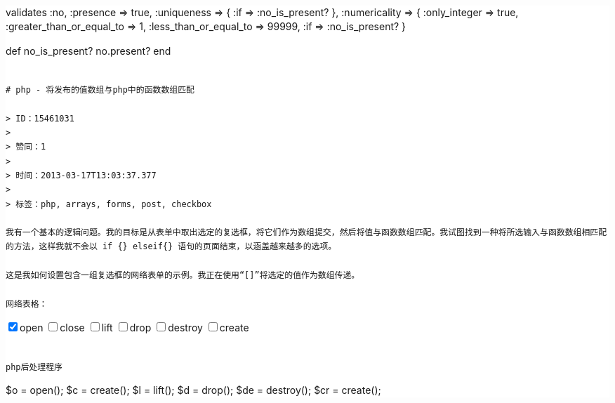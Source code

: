 ```

```
validates :no,
  :presence => true,
  :uniqueness => { :if => :no_is_present? },
  :numericality => {
    :only_integer => true,
    :greater_than_or_equal_to => 1,
    :less_than_or_equal_to => 99999,
    :if => :no_is_present?
  }

def no_is_present?
  no.present?
end 
```

# php - 将发布的值数组与php中的函数数组匹配

> ID：15461031
> 
> 赞同：1
> 
> 时间：2013-03-17T13:03:37.377
> 
> 标签：php, arrays, forms, post, checkbox

我有一个基本的逻辑问题。我的目标是从表单中取出选定的复选框，将它们作为数组提交，然后将值与函数数组匹配。我试图找到一种将所选输入与函数数组相匹配的方法，这样我就不会以 if {} elseif{} 语句的页面结束，以涵盖越来越多的选项。

这是我如何设置包含一组复选框的网络表单的示例。我正在使用“[]”将选定的值作为数组传递。

网络表格：

```
<input type="checkbox" name="action[]" value="open" checked>open</input>
<input type="checkbox" name="action[]" value="close">close</input>
<input type="checkbox" name="action[]" value="lift">lift</input>
<input type="checkbox" name="action[]" value="drop">drop</input>
<input type="checkbox" name="action[]" value="destroy">destroy</input>
<input type="checkbox" name="action[]" value="create">create</input> 
```

php后处理程序

```
$o = open();
$c = create();
$l = lift();
$d = drop();
$de = destroy();
$cr = create();
